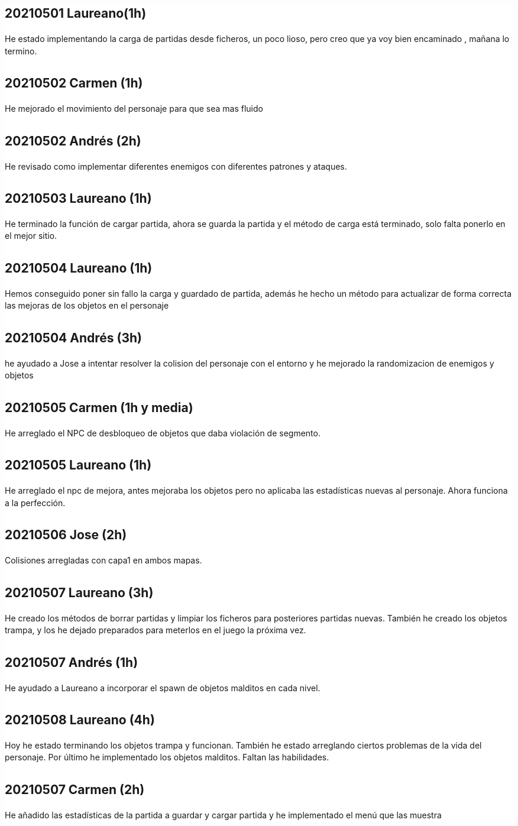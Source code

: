 ## 20210501 Laureano(1h)
He estado implementando la carga de partidas desde ficheros, un poco lioso, pero creo que ya voy bien encaminado , mañana lo termino.

## 20210502 Carmen (1h)
He mejorado el movimiento del personaje para que sea mas fluido

## 20210502 Andrés (2h)
He revisado como implementar diferentes enemigos con diferentes patrones y ataques.

## 20210503 Laureano (1h)
He terminado la función de cargar partida, ahora se guarda la partida y el método de carga está terminado, solo falta ponerlo en el mejor sitio.

## 20210504 Laureano (1h)
Hemos conseguido poner sin fallo la carga y guardado de partida, además he hecho un método para actualizar de forma correcta las mejoras de los objetos en el personaje

## 20210504 Andrés (3h)
he ayudado a Jose a intentar resolver la colision del personaje con el entorno y he mejorado la randomizacion de enemigos y objetos

## 20210505 Carmen (1h y media)
He arreglado el NPC de desbloqueo de objetos que daba violación de segmento.

## 20210505 Laureano (1h)
He arreglado el npc de mejora, antes mejoraba los objetos pero no aplicaba las estadísticas nuevas al personaje. Ahora funciona a la perfección.

## 20210506 Jose (2h)
Colisiones arregladas con capa1 en ambos mapas.

## 20210507 Laureano (3h)
He creado los métodos de borrar partidas y limpiar los ficheros para posteriores partidas nuevas.
También he creado los objetos trampa, y los he dejado preparados para meterlos en el juego la próxima vez.

## 20210507 Andrés (1h)
He ayudado a Laureano a incorporar el spawn de objetos malditos en cada nivel.

## 20210508 Laureano (4h)
Hoy he estado terminando los objetos trampa y funcionan. También he estado arreglando ciertos problemas de la vida del personaje.
Por último he implementado los objetos malditos. Faltan las habilidades.
## 20210507 Carmen (2h)
He añadido las estadísticas de la partida a guardar y cargar partida y he implementado el menú que las muestra
